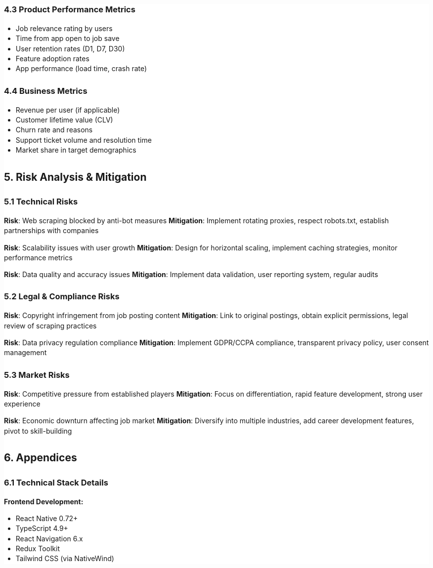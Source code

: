 ### 4.3 Product Performance Metrics
- Job relevance rating by users
- Time from app open to job save
- User retention rates (D1, D7, D30)
- Feature adoption rates
- App performance (load time, crash rate)

### 4.4 Business Metrics
- Revenue per user (if applicable)
- Customer lifetime value (CLV)
- Churn rate and reasons
- Support ticket volume and resolution time
- Market share in target demographics

## 5. Risk Analysis & Mitigation

### 5.1 Technical Risks
**Risk**: Web scraping blocked by anti-bot measures
**Mitigation**: Implement rotating proxies, respect robots.txt, establish partnerships with companies

**Risk**: Scalability issues with user growth
**Mitigation**: Design for horizontal scaling, implement caching strategies, monitor performance metrics

**Risk**: Data quality and accuracy issues
**Mitigation**: Implement data validation, user reporting system, regular audits

### 5.2 Legal & Compliance Risks
**Risk**: Copyright infringement from job posting content
**Mitigation**: Link to original postings, obtain explicit permissions, legal review of scraping practices

**Risk**: Data privacy regulation compliance
**Mitigation**: Implement GDPR/CCPA compliance, transparent privacy policy, user consent management

### 5.3 Market Risks
**Risk**: Competitive pressure from established players
**Mitigation**: Focus on differentiation, rapid feature development, strong user experience

**Risk**: Economic downturn affecting job market
**Mitigation**: Diversify into multiple industries, add career development features, pivot to skill-building

## 6. Appendices

### 6.1 Technical Stack Details

**Frontend Development:**
- React Native 0.72+
- TypeScript 4.9+
- React Navigation 6.x
- Redux Toolkit
- Tailwind CSS (via NativeWind)
